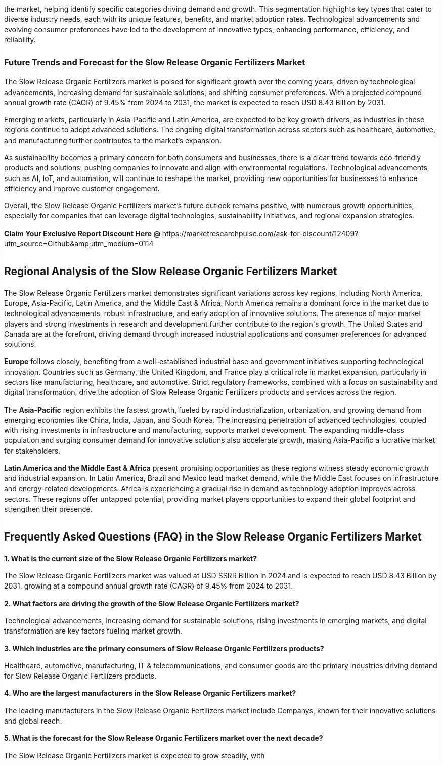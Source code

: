 the market, helping identify specific categories driving demand and growth. This segmentation highlights key types that cater to diverse industry needs, each with its unique features, benefits, and market adoption rates. Technological advancements and evolving consumer preferences have led to the development of innovative types, enhancing performance, efficiency, and reliability.</p><h3>Future Trends and Forecast for the Slow Release Organic Fertilizers Market</h3><p>The Slow Release Organic Fertilizers market is poised for significant growth over the coming years, driven by technological advancements, increasing demand for sustainable solutions, and shifting consumer preferences. With a projected compound annual growth rate (CAGR) of 9.45% from 2024 to 2031, the market is expected to reach USD 8.43 Billion by 2031.</p><p>Emerging markets, particularly in Asia-Pacific and Latin America, are expected to be key growth drivers, as industries in these regions continue to adopt advanced solutions. The ongoing digital transformation across sectors such as healthcare, automotive, and manufacturing further contributes to the market&rsquo;s expansion.</p><p>As sustainability becomes a primary concern for both consumers and businesses, there is a clear trend towards eco-friendly products and solutions, pushing companies to innovate and align with environmental regulations. Technological advancements, such as AI, IoT, and automation, will continue to reshape the market, providing new opportunities for businesses to enhance efficiency and improve customer engagement.</p><p>Overall, the Slow Release Organic Fertilizers market&rsquo;s future outlook remains positive, with numerous growth opportunities, especially for companies that can leverage digital technologies, sustainability initiatives, and regional expansion strategies.</p><p><strong>Claim Your Exclusive Report Discount Here @ </strong><a href="https://marketresearchpulse.com/ask-for-discount/12409?utm_source=GIthub&amp;utm_medium=0114">https://marketresearchpulse.com/ask-for-discount/12409?utm_source=GIthub&amp;utm_medium=0114</a></p><h2><strong>Regional Analysis of the Slow Release Organic Fertilizers Market</strong></h2><p>The Slow Release Organic Fertilizers market demonstrates significant variations across key regions, including North America, Europe, Asia-Pacific, Latin America, and the Middle East &amp; Africa. North America remains a dominant force in the market due to technological advancements, robust infrastructure, and early adoption of innovative solutions. The presence of major market players and strong investments in research and development further contribute to the region's growth. The United States and Canada are at the forefront, driving demand through increased industrial applications and consumer preferences for advanced solutions.</p><p><strong>Europe</strong> follows closely, benefiting from a well-established industrial base and government initiatives supporting technological innovation. Countries such as Germany, the United Kingdom, and France play a critical role in market expansion, particularly in sectors like manufacturing, healthcare, and automotive. Strict regulatory frameworks, combined with a focus on sustainability and digital transformation, drive the adoption of Slow Release Organic Fertilizers products and services across the region.</p><p>The <strong>Asia-Pacific</strong> region exhibits the fastest growth, fueled by rapid industrialization, urbanization, and growing demand from emerging economies like China, India, Japan, and South Korea. The increasing penetration of advanced technologies, coupled with rising investments in infrastructure and manufacturing, supports market development. The expanding middle-class population and surging consumer demand for innovative solutions also accelerate growth, making Asia-Pacific a lucrative market for stakeholders.</p><p><strong>Latin America and the Middle East &amp; Africa</strong> present promising opportunities as these regions witness steady economic growth and industrial expansion. In Latin America, Brazil and Mexico lead market demand, while the Middle East focuses on infrastructure and energy-related developments. Africa is experiencing a gradual rise in demand as technology adoption improves across sectors. These regions offer untapped potential, providing market players opportunities to expand their global footprint and strengthen their presence.</p><h2><strong>Frequently Asked Questions (FAQ) in the Slow Release Organic Fertilizers Market</strong></h2><p><strong>1. What is the current size of the Slow Release Organic Fertilizers market?</strong></p><p>The Slow Release Organic Fertilizers market was valued at USD SSRR Billion in 2024 and is expected to reach USD 8.43 Billion by 2031, growing at a compound annual growth rate (CAGR) of 9.45% from 2024 to 2031.</p><p><strong>2. What factors are driving the growth of the Slow Release Organic Fertilizers market?</strong></p><p>Technological advancements, increasing demand for sustainable solutions, rising investments in emerging markets, and digital transformation are key factors fueling market growth.</p><p><strong>3. Which industries are the primary consumers of Slow Release Organic Fertilizers products?</strong></p><p>Healthcare, automotive, manufacturing, IT &amp; telecommunications, and consumer goods are the primary industries driving demand for Slow Release Organic Fertilizers products.</p><p><strong>4. Who are the largest manufacturers in the Slow Release Organic Fertilizers market?</strong></p><p>The leading manufacturers in the Slow Release Organic Fertilizers market include Companys, known for their innovative solutions and global reach.</p><p><strong>5. What is the forecast for the Slow Release Organic Fertilizers market over the next decade?</strong></p><p>The Slow Release Organic Fertilizers market is expected to grow steadily, with